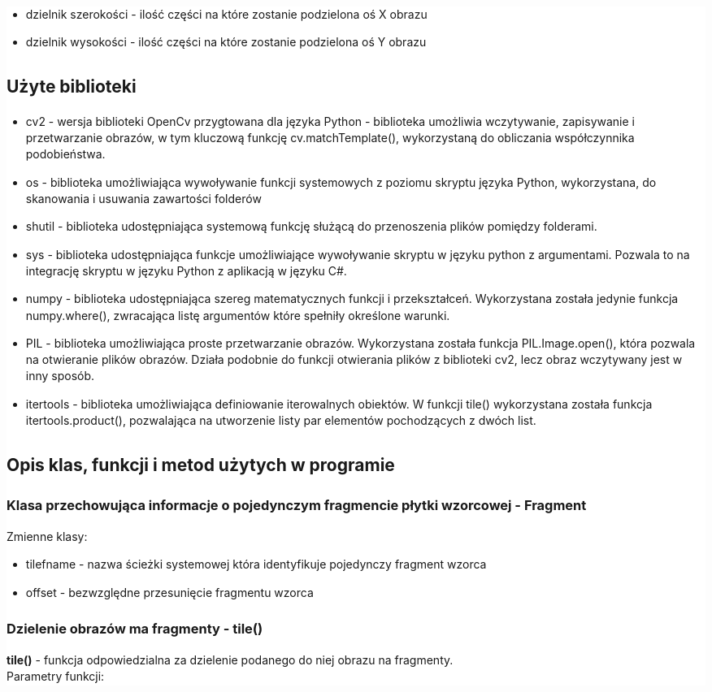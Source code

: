 -   dzielnik szerokości - ilość części na które zostanie podzielona oś X
    obrazu

-   dzielnik wysokości - ilość części na które zostanie podzielona oś Y
    obrazu

## Użyte biblioteki

-   cv2 - wersja biblioteki OpenCv przygtowana dla języka Python -
    biblioteka umożliwia wczytywanie, zapisywanie i przetwarzanie
    obrazów, w tym kluczową funkcję cv.matchTemplate(), wykorzystaną do
    obliczania współczynnika podobieństwa.

-   os - biblioteka umożliwiająca wywoływanie funkcji systemowych z
    poziomu skryptu języka Python, wykorzystana, do skanowania i
    usuwania zawartości folderów

-   shutil - biblioteka udostępniająca systemową funkcję służącą do
    przenoszenia plików pomiędzy folderami.

-   sys - biblioteka udostępniająca funkcje umożliwiające wywoływanie
    skryptu w języku python z argumentami. Pozwala to na integrację
    skryptu w języku Python z aplikacją w języku C#.

-   numpy - biblioteka udostępniająca szereg matematycznych funkcji i
    przekształceń. Wykorzystana została jedynie funkcja numpy.where(),
    zwracająca listę argumentów które spełniły określone warunki.

-   PIL - biblioteka umożliwiająca proste przetwarzanie obrazów.
    Wykorzystana została funkcja PIL.Image.open(), która pozwala na
    otwieranie plików obrazów. Działa podobnie do funkcji otwierania
    plików z biblioteki cv2, lecz obraz wczytywany jest w inny sposób.

-   itertools - biblioteka umożliwiająca definiowanie iterowalnych
    obiektów. W funkcji tile() wykorzystana została funkcja
    itertools.product(), pozwalająca na utworzenie listy par elementów
    pochodzących z dwóch list.

## Opis klas, funkcji i metod użytych w programie

### Klasa przechowująca informacje o pojedynczym fragmencie płytki wzorcowej - Fragment

Zmienne klasy:

-   tilefname - nazwa ścieżki systemowej która identyfikuje pojedynczy
    fragment wzorca

-   offset - bezwzględne przesunięcie fragmentu wzorca

### Dzielenie obrazów ma fragmenty - tile()

**tile()** - funkcja odpowiedzialna za dzielenie podanego do niej obrazu
na fragmenty.\
Parametry funkcji:
